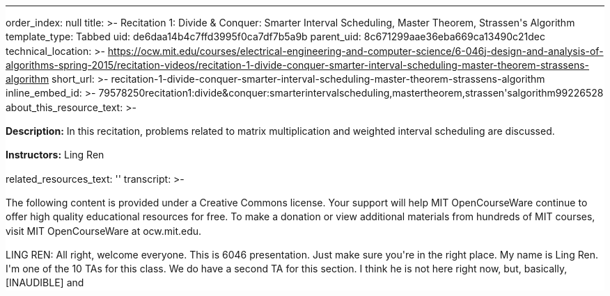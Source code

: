 ---
order_index: null
title: >-
  Recitation 1: Divide & Conquer: Smarter Interval Scheduling, Master Theorem,
  Strassen's Algorithm
template_type: Tabbed
uid: de6daa14b4c7ffd3995f0ca7df7b5a9b
parent_uid: 8c671299aae36eba669ca13490c21dec
technical_location: >-
  https://ocw.mit.edu/courses/electrical-engineering-and-computer-science/6-046j-design-and-analysis-of-algorithms-spring-2015/recitation-videos/recitation-1-divide-conquer-smarter-interval-scheduling-master-theorem-strassens-algorithm
short_url: >-
  recitation-1-divide-conquer-smarter-interval-scheduling-master-theorem-strassens-algorithm
inline_embed_id: >-
  79578250recitation1:divide&conquer:smarterintervalscheduling,mastertheorem,strassen'salgorithm99226528
about_this_resource_text: >-
  <p><strong>Description:</strong> In this recitation, problems related to
  matrix multiplication and weighted interval scheduling are
  discussed.</p><p><strong>Instructors:</strong> Ling Ren</p>
related_resources_text: ''
transcript: >-
  <p><span m="90">The</span> <span m="190">following</span> <span
  m="630">content</span> <span m="1220">is</span> <span m="1340">provided</span>
  <span m="1780">under</span> <span m="2060">a</span> <span
  m="2100">Creative</span> <span m="2500">Commons</span> <span
  m="2910">license.</span> <span m="4019">Your</span> <span
  m="4210">support</span> <span m="4710">will</span> <span m="4870">help</span>
  <span m="5110">MIT</span> <span m="5570">OpenCourseWare</span> <span
  m="6360">continue</span> <span m="6870">to</span> <span m="6950">offer</span>
  <span m="7360">high</span> <span m="7600">quality</span> <span
  m="8119">educational</span> <span m="8750">resources</span> <span
  m="9370">for</span> <span m="9520">free.</span> <span m="10730">To</span>
  <span m="10740">make</span> <span m="10940">a</span> <span
  m="10990">donation</span> <span m="11670">or</span> <span
  m="11940">view</span> <span m="12380">additional</span> <span
  m="12800">materials</span> <span m="13340">from</span> <span
  m="13490">hundreds</span> <span m="13920">of</span> <span m="14030">MIT</span>
  <span m="14460">courses,</span> <span m="15580">visit</span> <span
  m="15780">MIT</span> <span m="16210">OpenCourseWare</span> <span
  m="17250">at</span> <span m="17420">ocw.mit.edu.</span></p><p><span
  m="20872">LING REN: All</span> <span m="21280">right,</span> <span
  m="21530">welcome</span> <span m="21860">everyone.</span> <span
  m="22680">This</span> <span m="22880">is</span> <span m="23110">6046</span>
  <span m="24030">presentation.</span> <span m="25870">Just</span> <span
  m="26040">make</span> <span m="26200">sure</span> <span
  m="26390">you're</span> <span m="26490">in</span> <span m="26680">the</span>
  <span m="26870">right</span> <span m="27080">place.</span> <span
  m="30670">My</span> <span m="30810">name</span> <span m="31020">is</span>
  <span m="31170">Ling</span> <span m="31360">Ren.</span> <span
  m="32050">I'm</span> <span m="32340">one</span> <span m="32590">of</span>
  <span m="32710">the</span> <span m="32870">10</span> <span
  m="33140">TAs</span> <span m="33740">for</span> <span m="34080">this</span>
  <span m="34280">class.</span> <span m="36570">We</span> <span
  m="36710">do</span> <span m="36950">have</span> <span m="37350">a</span> <span
  m="37750">second</span> <span m="38350">TA</span> <span m="38640">for</span>
  <span m="38800">this</span> <span m="39210">section.</span> <span
  m="39860">I</span> <span m="40080">think</span> <span m="40440">he</span>
  <span m="40710">is</span> <span m="40940">not</span> <span
  m="41170">here</span> <span m="41420">right</span> <span m="41590">now,</span>
  <span m="41840">but,</span> <span m="43510">basically,</span> <span
  m="43910">[INAUDIBLE]</span> <span m="44310">and</span> <span